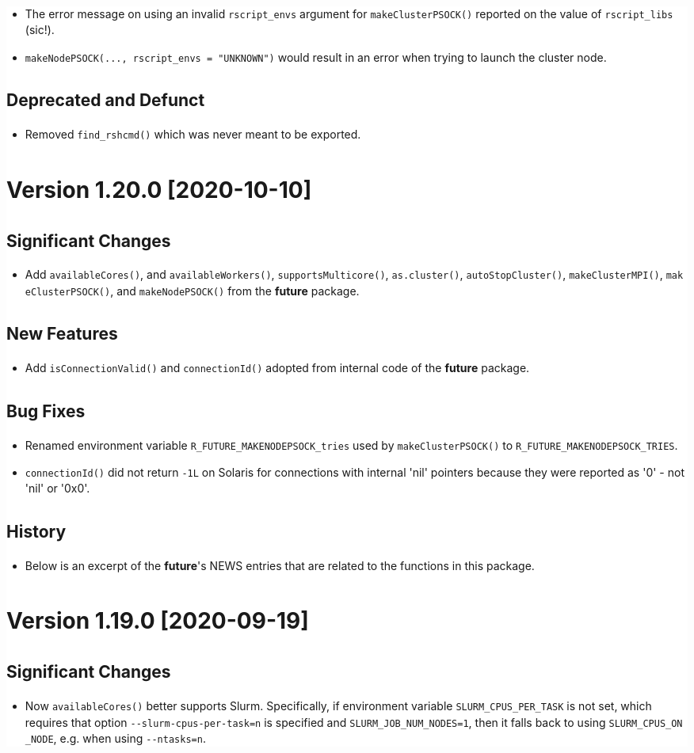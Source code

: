  * The error message on using an invalid `rscript_envs` argument for
   `makeClusterPSOCK()` reported on the value of `rscript_libs`
   (sic!).
 
 * `makeNodePSOCK(..., rscript_envs = "UNKNOWN")` would result in an
   error when trying to launch the cluster node.

## Deprecated and Defunct

 * Removed `find_rshcmd()` which was never meant to be exported.
 

# Version 1.20.0 [2020-10-10]

## Significant Changes

 * Add `availableCores()`, and `availableWorkers()`,
   `supportsMulticore()`, `as.cluster()`, `autoStopCluster()`,
   `makeClusterMPI()`, `makeClusterPSOCK()`, and `makeNodePSOCK()`
   from the **future** package.

## New Features

 * Add `isConnectionValid()` and `connectionId()` adopted from
   internal code of the **future** package.
 
## Bug Fixes

 * Renamed environment variable `R_FUTURE_MAKENODEPSOCK_tries` used by
   `makeClusterPSOCK()` to `R_FUTURE_MAKENODEPSOCK_TRIES`.

 * `connectionId()` did not return `-1L` on Solaris for connections
   with internal 'nil' pointers because they were reported as '0' -
   not 'nil' or '0x0'.

## History

 * Below is an excerpt of the **future**'s NEWS entries that are
   related to the functions in this package.


# Version 1.19.0 [2020-09-19]

## Significant Changes

 * Now `availableCores()` better supports Slurm.  Specifically, if
   environment variable `SLURM_CPUS_PER_TASK` is not set, which
   requires that option `--slurm-cpus-per-task=n` is specified and
   `SLURM_JOB_NUM_NODES=1`, then it falls back to using
   `SLURM_CPUS_ON_NODE`, e.g. when using `--ntasks=n`.
